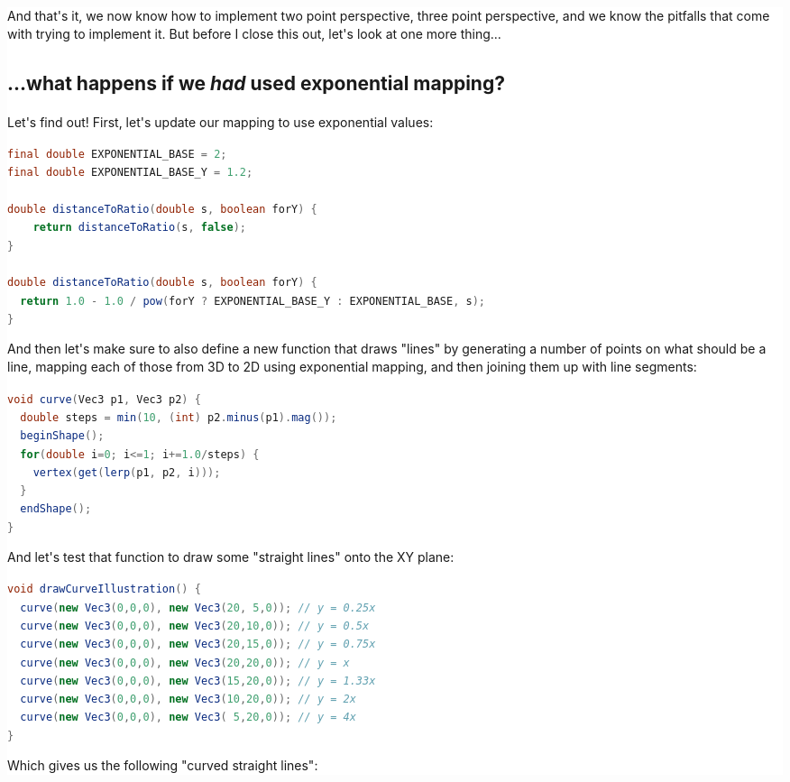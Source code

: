 And that's it, we now know how to implement two point perspective, three point perspective, and we know the pitfalls that come with trying to implement it. But before I close this out, let's look at one more thing...

## ...what happens if we _had_ used exponential mapping?

Let's find out! First, let's update our mapping to use exponential values:

```java
final double EXPONENTIAL_BASE = 2;
final double EXPONENTIAL_BASE_Y = 1.2;

double distanceToRatio(double s, boolean forY) {
    return distanceToRatio(s, false);
}

double distanceToRatio(double s, boolean forY) {
  return 1.0 - 1.0 / pow(forY ? EXPONENTIAL_BASE_Y : EXPONENTIAL_BASE, s);
}
```

And then let's make sure to also define a new function that draws "lines" by generating a number of points on what should be a line, mapping each of those from 3D to 2D using exponential mapping, and then joining them up with line segments:

```java
void curve(Vec3 p1, Vec3 p2) {
  double steps = min(10, (int) p2.minus(p1).mag());
  beginShape();
  for(double i=0; i<=1; i+=1.0/steps) {
    vertex(get(lerp(p1, p2, i)));
  }
  endShape();
}
```

And let's test that function to draw some "straight lines" onto the XY plane:

```java
void drawCurveIllustration() {
  curve(new Vec3(0,0,0), new Vec3(20, 5,0)); // y = 0.25x
  curve(new Vec3(0,0,0), new Vec3(20,10,0)); // y = 0.5x
  curve(new Vec3(0,0,0), new Vec3(20,15,0)); // y = 0.75x
  curve(new Vec3(0,0,0), new Vec3(20,20,0)); // y = x
  curve(new Vec3(0,0,0), new Vec3(15,20,0)); // y = 1.33x
  curve(new Vec3(0,0,0), new Vec3(10,20,0)); // y = 2x
  curve(new Vec3(0,0,0), new Vec3( 5,20,0)); // y = 4x
}
```

Which gives us the following "curved straight lines":
